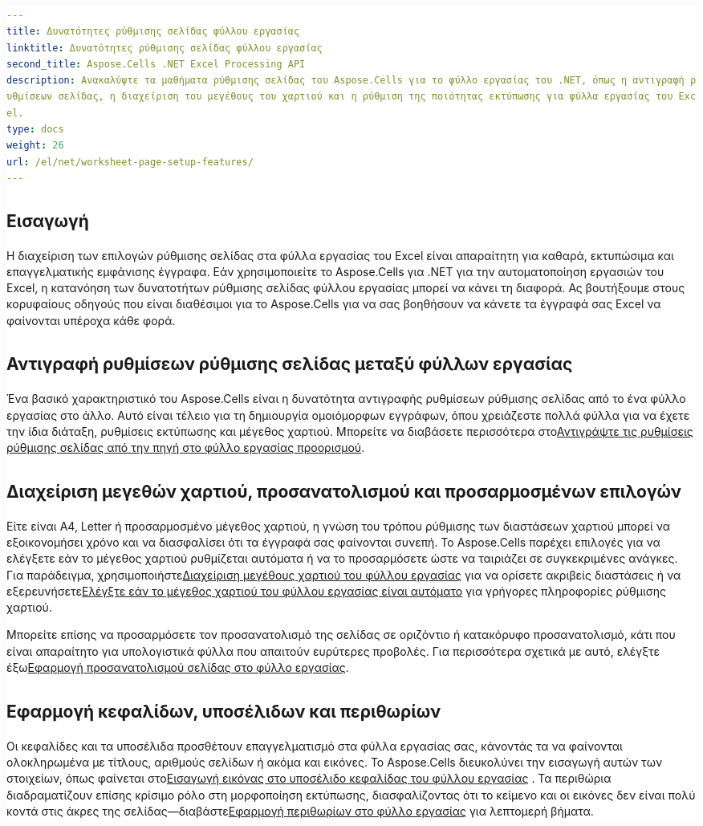 ```yaml
---
title: Δυνατότητες ρύθμισης σελίδας φύλλου εργασίας
linktitle: Δυνατότητες ρύθμισης σελίδας φύλλου εργασίας
second_title: Aspose.Cells .NET Excel Processing API
description: Ανακαλύψτε τα μαθήματα ρύθμισης σελίδας του Aspose.Cells για το φύλλο εργασίας του .NET, όπως η αντιγραφή ρυθμίσεων σελίδας, η διαχείριση του μεγέθους του χαρτιού και η ρύθμιση της ποιότητας εκτύπωσης για φύλλα εργασίας του Excel.
type: docs
weight: 26
url: /el/net/worksheet-page-setup-features/
---
```

## Εισαγωγή

Η διαχείριση των επιλογών ρύθμισης σελίδας στα φύλλα εργασίας του Excel είναι απαραίτητη για καθαρά, εκτυπώσιμα και επαγγελματικής εμφάνισης έγγραφα. Εάν χρησιμοποιείτε το Aspose.Cells για .NET για την αυτοματοποίηση εργασιών του Excel, η κατανόηση των δυνατοτήτων ρύθμισης σελίδας φύλλου εργασίας μπορεί να κάνει τη διαφορά. Ας βουτήξουμε στους κορυφαίους οδηγούς που είναι διαθέσιμοι για το Aspose.Cells για να σας βοηθήσουν να κάνετε τα έγγραφά σας Excel να φαίνονται υπέροχα κάθε φορά.

## Αντιγραφή ρυθμίσεων ρύθμισης σελίδας μεταξύ φύλλων εργασίας

Ένα βασικό χαρακτηριστικό του Aspose.Cells είναι η δυνατότητα αντιγραφής ρυθμίσεων ρύθμισης σελίδας από το ένα φύλλο εργασίας στο άλλο. Αυτό είναι τέλειο για τη δημιουργία ομοιόμορφων εγγράφων, όπου χρειάζεστε πολλά φύλλα για να έχετε την ίδια διάταξη, ρυθμίσεις εκτύπωσης και μέγεθος χαρτιού. Μπορείτε να διαβάσετε περισσότερα στο[Αντιγράψτε τις ρυθμίσεις ρύθμισης σελίδας από την πηγή στο φύλλο εργασίας προορισμού](./copy-page-setup-settings/).

## Διαχείριση μεγεθών χαρτιού, προσανατολισμού και προσαρμοσμένων επιλογών
 Είτε είναι A4, Letter ή προσαρμοσμένο μέγεθος χαρτιού, η γνώση του τρόπου ρύθμισης των διαστάσεων χαρτιού μπορεί να εξοικονομήσει χρόνο και να διασφαλίσει ότι τα έγγραφά σας φαίνονται συνεπή. Το Aspose.Cells παρέχει επιλογές για να ελέγξετε εάν το μέγεθος χαρτιού ρυθμίζεται αυτόματα ή να το προσαρμόσετε ώστε να ταιριάζει σε συγκεκριμένες ανάγκες. Για παράδειγμα, χρησιμοποιήστε[Διαχείριση μεγέθους χαρτιού του φύλλου εργασίας](./manage-paper-size/) για να ορίσετε ακριβείς διαστάσεις ή να εξερευνήσετε[Ελέγξτε εάν το μέγεθος χαρτιού του φύλλου εργασίας είναι αυτόματο](./check-automatic-paper-size/) για γρήγορες πληροφορίες ρύθμισης χαρτιού.

 Μπορείτε επίσης να προσαρμόσετε τον προσανατολισμό της σελίδας σε οριζόντιο ή κατακόρυφο προσανατολισμό, κάτι που είναι απαραίτητο για υπολογιστικά φύλλα που απαιτούν ευρύτερες προβολές. Για περισσότερα σχετικά με αυτό, ελέγξτε έξω[Εφαρμογή προσανατολισμού σελίδας στο φύλλο εργασίας](./implement-page-orientation/).

## Εφαρμογή κεφαλίδων, υποσέλιδων και περιθωρίων
 Οι κεφαλίδες και τα υποσέλιδα προσθέτουν επαγγελματισμό στα φύλλα εργασίας σας, κάνοντάς τα να φαίνονται ολοκληρωμένα με τίτλους, αριθμούς σελίδων ή ακόμα και εικόνες. Το Aspose.Cells διευκολύνει την εισαγωγή αυτών των στοιχείων, όπως φαίνεται στο[Εισαγωγή εικόνας στο υποσέλιδο κεφαλίδας του φύλλου εργασίας](./insert-image-in-header-footer/) . Τα περιθώρια διαδραματίζουν επίσης κρίσιμο ρόλο στη μορφοποίηση εκτύπωσης, διασφαλίζοντας ότι το κείμενο και οι εικόνες δεν είναι πολύ κοντά στις άκρες της σελίδας—διαβάστε[Εφαρμογή περιθωρίων στο φύλλο εργασίας](./implement-margins/) για λεπτομερή βήματα.
